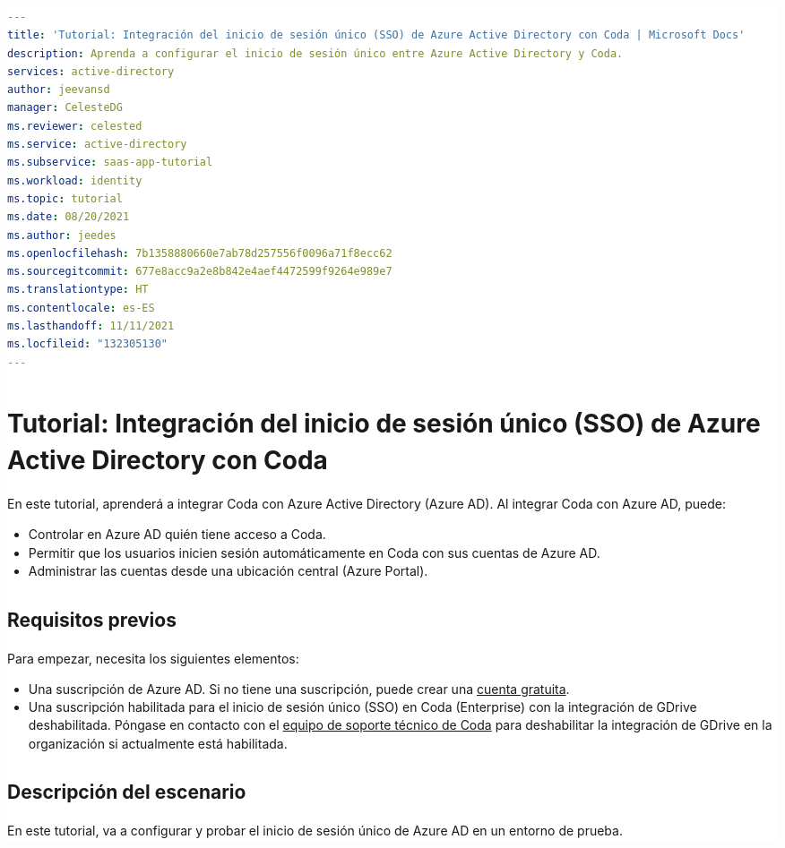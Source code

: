```yaml
---
title: 'Tutorial: Integración del inicio de sesión único (SSO) de Azure Active Directory con Coda | Microsoft Docs'
description: Aprenda a configurar el inicio de sesión único entre Azure Active Directory y Coda.
services: active-directory
author: jeevansd
manager: CelesteDG
ms.reviewer: celested
ms.service: active-directory
ms.subservice: saas-app-tutorial
ms.workload: identity
ms.topic: tutorial
ms.date: 08/20/2021
ms.author: jeedes
ms.openlocfilehash: 7b1358880660e7ab78d257556f0096a71f8ecc62
ms.sourcegitcommit: 677e8acc9a2e8b842e4aef4472599f9264e989e7
ms.translationtype: HT
ms.contentlocale: es-ES
ms.lasthandoff: 11/11/2021
ms.locfileid: "132305130"
---
```

# <a name="tutorial-azure-active-directory-single-sign-on-sso-integration-with-coda"></a>Tutorial: Integración del inicio de sesión único (SSO) de Azure Active Directory con Coda

En este tutorial, aprenderá a integrar Coda con Azure Active Directory (Azure AD). Al integrar Coda con Azure AD, puede:

* Controlar en Azure AD quién tiene acceso a Coda.
* Permitir que los usuarios inicien sesión automáticamente en Coda con sus cuentas de Azure AD.
* Administrar las cuentas desde una ubicación central (Azure Portal).

## <a name="prerequisites"></a>Requisitos previos

Para empezar, necesita los siguientes elementos:

* Una suscripción de Azure AD. Si no tiene una suscripción, puede crear una [cuenta gratuita](https://azure.microsoft.com/free/).
* Una suscripción habilitada para el inicio de sesión único (SSO) en Coda (Enterprise) con la integración de GDrive deshabilitada. Póngase en contacto con el [equipo de soporte técnico de Coda](mailto:support@coda.io) para deshabilitar la integración de GDrive en la organización si actualmente está habilitada.

## <a name="scenario-description"></a>Descripción del escenario

En este tutorial, va a configurar y probar el inicio de sesión único de Azure AD en un entorno de prueba.
